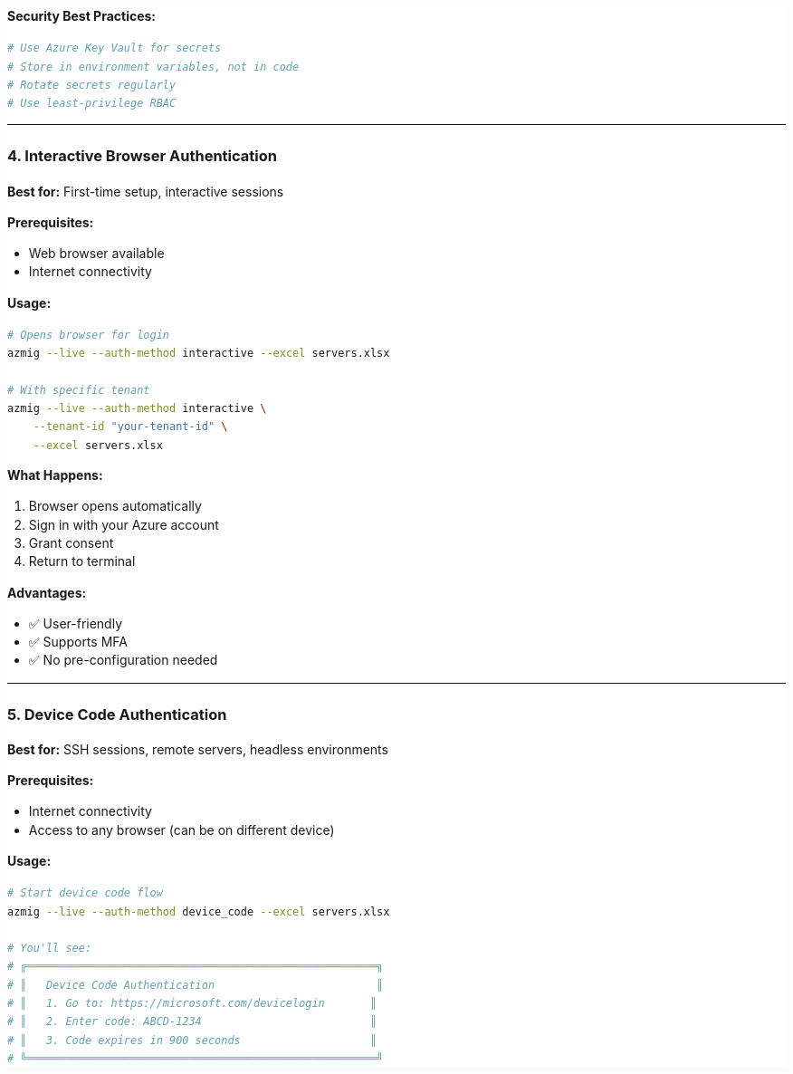 **Security Best Practices:**
```bash
# Use Azure Key Vault for secrets
# Store in environment variables, not in code
# Rotate secrets regularly
# Use least-privilege RBAC
```

---

### 4. Interactive Browser Authentication

**Best for:** First-time setup, interactive sessions

**Prerequisites:**
- Web browser available
- Internet connectivity

**Usage:**
```bash
# Opens browser for login
azmig --live --auth-method interactive --excel servers.xlsx

# With specific tenant
azmig --live --auth-method interactive \
    --tenant-id "your-tenant-id" \
    --excel servers.xlsx
```

**What Happens:**
1. Browser opens automatically
2. Sign in with your Azure account
3. Grant consent
4. Return to terminal

**Advantages:**
- ✅ User-friendly
- ✅ Supports MFA
- ✅ No pre-configuration needed

---

### 5. Device Code Authentication

**Best for:** SSH sessions, remote servers, headless environments

**Prerequisites:**
- Internet connectivity
- Access to any browser (can be on different device)

**Usage:**
```bash
# Start device code flow
azmig --live --auth-method device_code --excel servers.xlsx

# You'll see:
# ╔══════════════════════════════════════════════════════╗
# ║   Device Code Authentication                         ║
# ║   1. Go to: https://microsoft.com/devicelogin       ║
# ║   2. Enter code: ABCD-1234                          ║
# ║   3. Code expires in 900 seconds                    ║
# ╚══════════════════════════════════════════════════════╝
```
